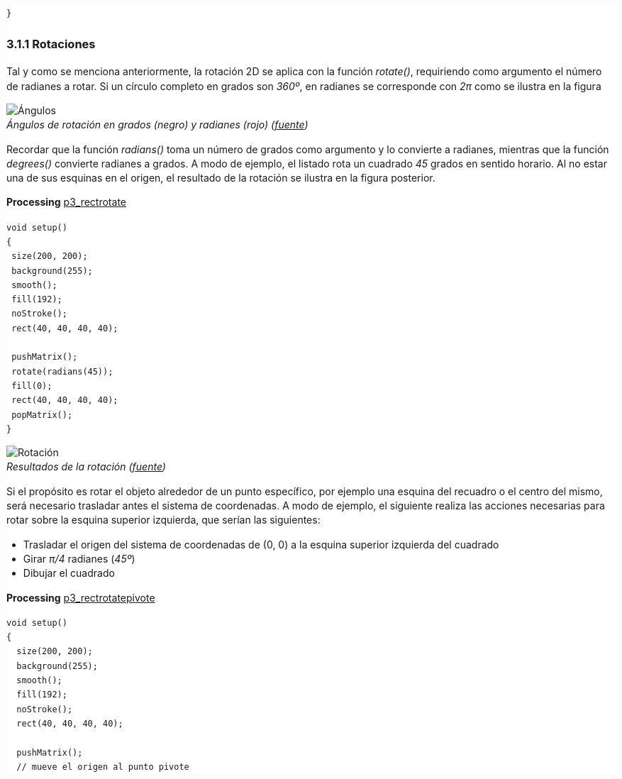  ```
}
```

### 3.1.1 Rotaciones

Tal y como se menciona anteriormente, la rotación 2D se aplica con la función *rotate()*, requiriendo como argumento el número de radianes a rotar. Si un  círculo completo en grados son *360º*, en radianes se corresponde con *2π* como se ilustra en la figura

![Ángulos](https://processing.org/133e7f3a323ec67b6f3fe3f7393ba7a9/degrees.svg)  
*Ángulos de rotación en grados (negro) y radianes (rojo)  ([fuente](https://processing.org/tutorials/transform2d))*

Recordar que la función *radians()* toma un número de grados como
 argumento y lo convierte a radianes, mientras que  la función *degrees()* convierte radianes a grados.
 A modo de ejemplo, el listado rota  un cuadrado *45* grados en sentido horario. Al no estar una de sus esquinas en el origen, el resultado de la rotación se ilustra en la figura posterior.

 **Processing** [p3_rectrotate](https://github.com/otsedom/CIU/tree/master/P3/P3_rectrotate)
 ```
void setup()
{
  size(200, 200);
  background(255);
  smooth();
  fill(192);
  noStroke();
  rect(40, 40, 40, 40);

  pushMatrix();
  rotate(radians(45));
  fill(0);
  rect(40, 40, 40, 40);
  popMatrix();
}
```

![Rotación](https://processing.org/1da1d9e5e8e25138895899c8a86db110/rotated_grid.svg)  
*Resultados de la rotación ([fuente](https://processing.org/tutorials/transform2d))*


Si el propósito es rotar el objeto alrededor de un punto específico, por ejemplo una esquina del recuadro o el centro del mismo, será necesario trasladar antes el sistema de coordenadas. A modo de ejemplo, el siguiente  realiza las acciones necesarias para rotar sobre la esquina superior izquierda, que serían las siguientes:

- Trasladar el origen del sistema de coordenadas de (0, 0) a  la esquina superior izquierda  del cuadrado
- Girar *π/4* radianes (*45º*)
- Dibujar el cuadrado

**Processing** [p3_rectrotatepivote](https://github.com/otsedom/CIU/tree/master/P3/P3_rectrotatepivote)
```
void setup()
{
  size(200, 200);
  background(255);
  smooth();
  fill(192);
  noStroke();
  rect(40, 40, 40, 40);

  pushMatrix();
  // mueve el origen al punto pivote
```
